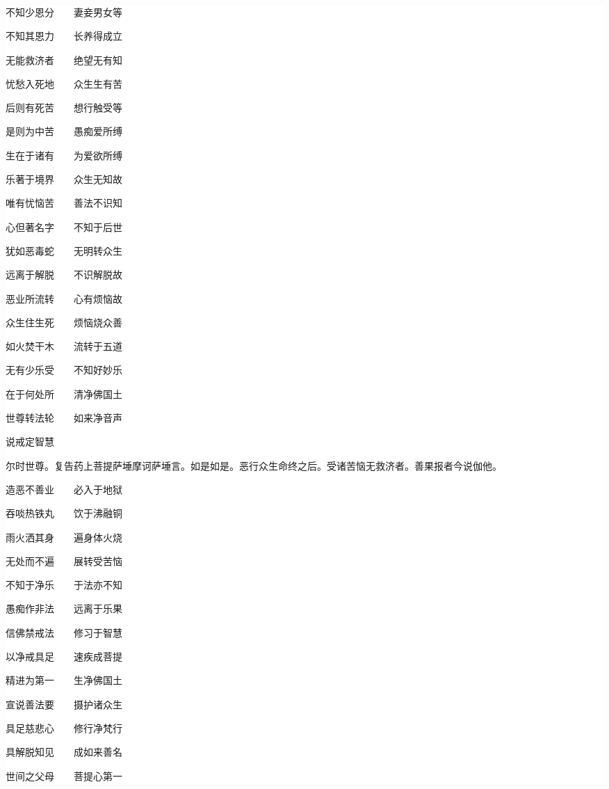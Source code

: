 不知少恩分　　妻妾男女等  

不知其恩力　　长养得成立  

无能救济者　　绝望无有知  

忧愁入死地　　众生生有苦  

后则有死苦　　想行触受等  

是则为中苦　　愚痴爱所缚  

生在于诸有　　为爱欲所缚  

乐著于境界　　众生无知故  

唯有忧恼苦　　善法不识知  

心但著名字　　不知于后世  

犹如恶毒蛇　　无明转众生  

远离于解脱　　不识解脱故  

恶业所流转　　心有烦恼故  

众生住生死　　烦恼烧众善  

如火焚干木　　流转于五道  

无有少乐受　　不知好妙乐  

在于何处所　　清净佛国土  

世尊转法轮　　如来净音声  

说戒定智慧  

尔时世尊。复告药上菩提萨埵摩诃萨埵言。如是如是。恶行众生命终之后。受诸苦恼无救济者。善果报者今说伽他。  

造恶不善业　　必入于地狱  

吞啖热铁丸　　饮于沸融铜  

雨火洒其身　　遍身体火烧  

无处而不遍　　展转受苦恼  

不知于净乐　　于法亦不知  

愚痴作非法　　远离于乐果  

信佛禁戒法　　修习于智慧  

以净戒具足　　速疾成菩提  

精进为第一　　生净佛国土  

宣说善法要　　摄护诸众生  

具足慈悲心　　修行净梵行  

具解脱知见　　成如来善名  

世间之父母　　菩提心第一  
